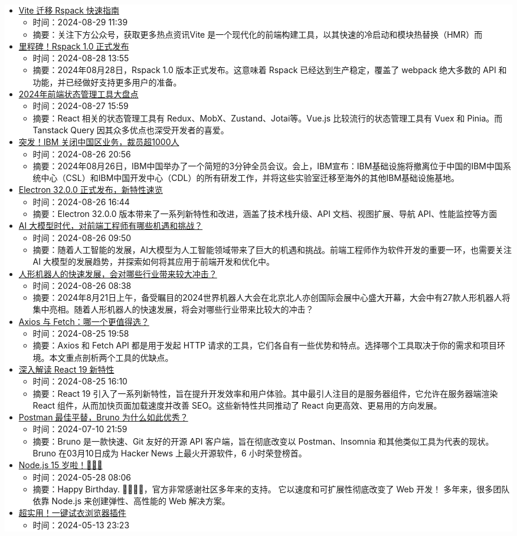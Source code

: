 - [Vite 迁移 Rspack 快速指南](http://mp.weixin.qq.com/s?__biz=MzI2NjUxODkzOA==&mid=2247489013&idx=2&sn=7f143b412f0f2a839fc14fd6f5be4715&chksm=ea8dbd00ddfa3416a4b8e59bf151bff63279a2e78c583e8b34a0400ab2d318cf7da702d90690#rd)
  - 时间：2024-08-29 11:39
  - 摘要：关注下方公众号，获取更多热点资讯Vite 是一个现代化的前端构建工具，以其快速的冷启动和模块热替换（HMR）而
- [里程碑！Rspack 1.0 正式发布](http://mp.weixin.qq.com/s?__biz=MzI2NjUxODkzOA==&mid=2247488978&idx=1&sn=6c7c06f08062d03d0eecf11de3e7affb&chksm=ea8dbd27ddfa34311802c8fe4ebef5c874e8954d461e9d26a35b708f809bdc3cdb05070f3aa7#rd)
  - 时间：2024-08-28 13:55
  - 摘要：2024年08月28日，Rspack 1.0 版本正式发布。这意味着 Rspack 已经达到生产稳定，覆盖了 webpack 绝大多数的 API 和功能，并已经做好支持更多用户的准备。
- [2024年前端状态管理工具大盘点](http://mp.weixin.qq.com/s?__biz=MzI2NjUxODkzOA==&mid=2247488970&idx=1&sn=6cf89c7c4d3a07399c675a9338b861a6&chksm=ea8dbd3fddfa342947748655321b99bd485503728df9d4b29d46e602c4b86136e828943f1d5c#rd)
  - 时间：2024-08-27 15:59
  - 摘要：React 相关的状态管理工具有 Redux、MobX、Zustand、Jotai等。Vue.js 比较流行的状态管理工具有 Vuex 和 Pinia。而Tanstack Query 因其众多优点也深受开发者的喜爱。
- [突发！IBM 关闭中国区业务，裁员超1000人](http://mp.weixin.qq.com/s?__biz=MzI2NjUxODkzOA==&mid=2247488945&idx=1&sn=2a31ef9d3011f0d456b273a978cf6c3c&chksm=ea8dbd44ddfa34527d75561b20fda563de15dcbb098ac740e9ec9067785860ceac23af7e0226#rd)
  - 时间：2024-08-26 20:56
  - 摘要：2024年08月26日，IBM中国举办了一个简短的3分钟全员会议。会上，IBM宣布：IBM基础设施将撤离位于中国的IBM中国系统中心（CSL）和IBM中国开发中心（CDL）的所有研发工作，并将这些实验室迁移至海外的其他IBM基础设施基地。
- [Electron 32.0.0 正式发布，新特性速览](http://mp.weixin.qq.com/s?__biz=MzI2NjUxODkzOA==&mid=2247488936&idx=1&sn=aa863ce2f3039c76536f10fa49305781&chksm=ea8dbd5dddfa344b93edf2b77d758149f86b100c2a9bbe6831448c4483075862b9acd47eda85#rd)
  - 时间：2024-08-26 16:44
  - 摘要：Electron 32.0.0 版本带来了一系列新特性和改进，涵盖了技术栈升级、API 文档、视图扩展、导航 API、性能监控等方面
- [AI 大模型时代，对前端工程师有哪些机遇和挑战？](http://mp.weixin.qq.com/s?__biz=MzI2NjUxODkzOA==&mid=2247488927&idx=1&sn=a69ca7ad7da163d3e200b81da0e2a02c&chksm=ea8dbd6addfa347c4a07b6d5a2412c0d0d1d80a7e51be9b98995a4c33f663cec04a8964004eb#rd)
  - 时间：2024-08-26 09:50
  - 摘要：随着人工智能的发展，AI大模型为人工智能领域带来了巨大的机遇和挑战。前端工程师作为软件开发的重要一环，也需要关注 AI 大模型的发展趋势，并探索如何将其应用于前端开发和优化中。
- [人形机器人的快速发展，会对哪些行业带来较大冲击？](http://mp.weixin.qq.com/s?__biz=MzI2NjUxODkzOA==&mid=2247488917&idx=1&sn=dad40efb91429af668128cd947769cec&chksm=ea8dbd60ddfa347601fa6e80b001a4cf3547b6221122a9e750cc2daf546522e25ccc15df2665#rd)
  - 时间：2024-08-26 08:38
  - 摘要：2024年8月21日上午，备受瞩目的2024世界机器人大会在北京北人亦创国际会展中心盛大开幕，大会中有27款人形机器人将集中亮相。随着人形机器人的快速发展，将会对哪些行业带来比较大的冲击？
- [Axios 与 Fetch：哪一个更值得选？](http://mp.weixin.qq.com/s?__biz=MzI2NjUxODkzOA==&mid=2247488906&idx=1&sn=d15a3c5bfd8f903fd42ac8a94c030101&chksm=ea8dbd7fddfa34696849d879c621ed73eee1a118962928f364173a283ae8d60da6e0c07dc151#rd)
  - 时间：2024-08-25 19:58
  - 摘要：Axios 和 Fetch API 都是用于发起 HTTP 请求的工具，它们各自有一些优势和特点。选择哪个工具取决于你的需求和项目环境。本文重点剖析两个工具的优缺点。
- [深入解读 React 19 新特性](http://mp.weixin.qq.com/s?__biz=MzI2NjUxODkzOA==&mid=2247488889&idx=1&sn=cc04e0c25274bfdade2587935e8b3ad5&chksm=ea8dbd8cddfa349a0e641855a7b7093097cc5eecc81764475b7e71ef27f678c1fb382e81e034#rd)
  - 时间：2024-08-25 16:10
  - 摘要：React 19 引入了一系列新特性，旨在提升开发效率和用户体验。其中最引人注目的是服务器组件，它允许在服务器端渲染 React 组件，从而加快页面加载速度并改善 SEO。这些新特性共同推动了 React 向更高效、更易用的方向发展。
- [Postman 最佳平替，Bruno 为什么如此优秀？](http://mp.weixin.qq.com/s?__biz=MzI2NjUxODkzOA==&mid=2247488873&idx=1&sn=e65b478d7df73b19fda03c8e1bcf1586&chksm=ea8dbd9cddfa348a534516fe455f4a22340a934dcf474e5ee8c8de84f42a79b7ba948321176e#rd)
  - 时间：2024-07-10 21:59
  - 摘要：Bruno 是一款快速、Git 友好的开源 API 客户端，旨在彻底改变以 Postman、Insomnia 和其他类似工具为代表的现状。Bruno 在03月10日成为 Hacker News 上最火开源软件，6 小时荣登榜首。
- [Node.js 15 岁啦！🎉🎉🎉](http://mp.weixin.qq.com/s?__biz=MzI2NjUxODkzOA==&mid=2247488850&idx=1&sn=4c40b10877450f50082601f4c66e1170&chksm=ea8dbda7ddfa34b1a2e499c0180912a889ba5a3c2078bb5689d022832c53d90805674f547c86#rd)
  - 时间：2024-05-28 08:06
  - 摘要：Happy Birthday. 🎂🥳🎉🍾，官方非常感谢社区多年来的支持。 它以速度和可扩展性彻底改变了 Web 开发！ 多年来，很多团队依靠 Node.js 来创建弹性、高性能的 Web 解决方案。
- [超实用！一键试衣浏览器插件](http://mp.weixin.qq.com/s?__biz=MzI2NjUxODkzOA==&mid=2247488838&idx=1&sn=269d9ed1871023480cb074b695de315d&chksm=ea8dbdb3ddfa34a578fc6eedd6fed9c2dc3414d5ca46c81348e389d797885dfec6576acd9a09#rd)
  - 时间：2024-05-13 23:23